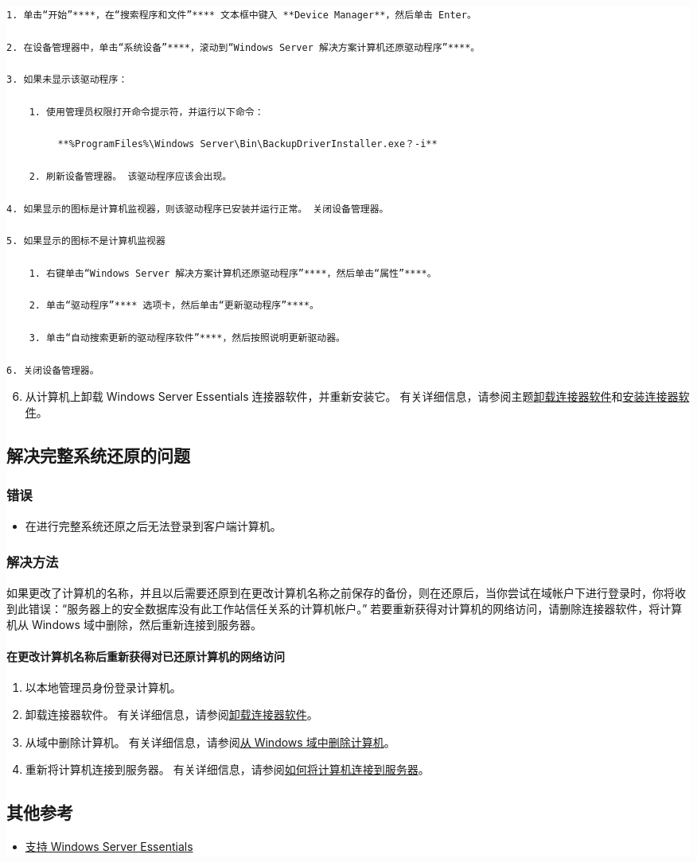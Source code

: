     1. 单击“开始”****，在“搜索程序和文件”**** 文本框中键入 **Device Manager**，然后单击 Enter。

    2. 在设备管理器中，单击“系统设备”****，滚动到“Windows Server 解决方案计算机还原驱动程序”****。

    3. 如果未显示该驱动程序：

        1. 使用管理员权限打开命令提示符，并运行以下命令：

             **%ProgramFiles%\Windows Server\Bin\BackupDriverInstaller.exe？-i**

        2. 刷新设备管理器。 该驱动程序应该会出现。

    4. 如果显示的图标是计算机监视器，则该驱动程序已安装并运行正常。 关闭设备管理器。

    5. 如果显示的图标不是计算机监视器

        1. 右键单击“Windows Server 解决方案计算机还原驱动程序”****，然后单击“属性”****。

        2. 单击“驱动程序”**** 选项卡，然后单击“更新驱动程序”****。

        3. 单击“自动搜索更新的驱动程序软件”****，然后按照说明更新驱动器。

    6. 关闭设备管理器。

6. 从计算机上卸载 Windows Server Essentials 连接器软件，并重新安装它。 有关详细信息，请参阅主题[卸载连接器软件](../use/Get-Connected-in-Windows-Server-Essentials.md#BKMK_13)和[安装连接器软件](../use/Get-Connected-in-Windows-Server-Essentials.md#BKMK_11)。

## <a name="troubleshoot-a-full-system-restore"></a>解决完整系统还原的问题

### <a name="errors"></a>错误

- 在进行完整系统还原之后无法登录到客户端计算机。

### <a name="resolutions"></a>解决方法

如果更改了计算机的名称，并且以后需要还原到在更改计算机名称之前保存的备份，则在还原后，当你尝试在域帐户下进行登录时，你将收到此错误：“服务器上的安全数据库没有此工作站信任关系的计算机帐户。” 若要重新获得对计算机的网络访问，请删除连接器软件，将计算机从 Windows 域中删除，然后重新连接到服务器。

#### <a name="to-regain-network-access-to-a-restored-computer-after-a-computer-name-change"></a>在更改计算机名称后重新获得对已还原计算机的网络访问

1. 以本地管理员身份登录计算机。

2. 卸载连接器软件。 有关详细信息，请参阅[卸载连接器软件](../use/Get-Connected-in-Windows-Server-Essentials.md#BKMK_13)。

3. 从域中删除计算机。 有关详细信息，请参阅[从 Windows 域中删除计算机](../use/Get-Connected-in-Windows-Server-Essentials.md#BKMK_8)。

4. 重新将计算机连接到服务器。 有关详细信息，请参阅[如何将计算机连接到服务器](../use/Get-Connected-in-Windows-Server-Essentials.md#BKMK_9)。

## <a name="additional-references"></a>其他参考

- [支持 Windows Server Essentials](Support-Windows-Server-Essentials.md)